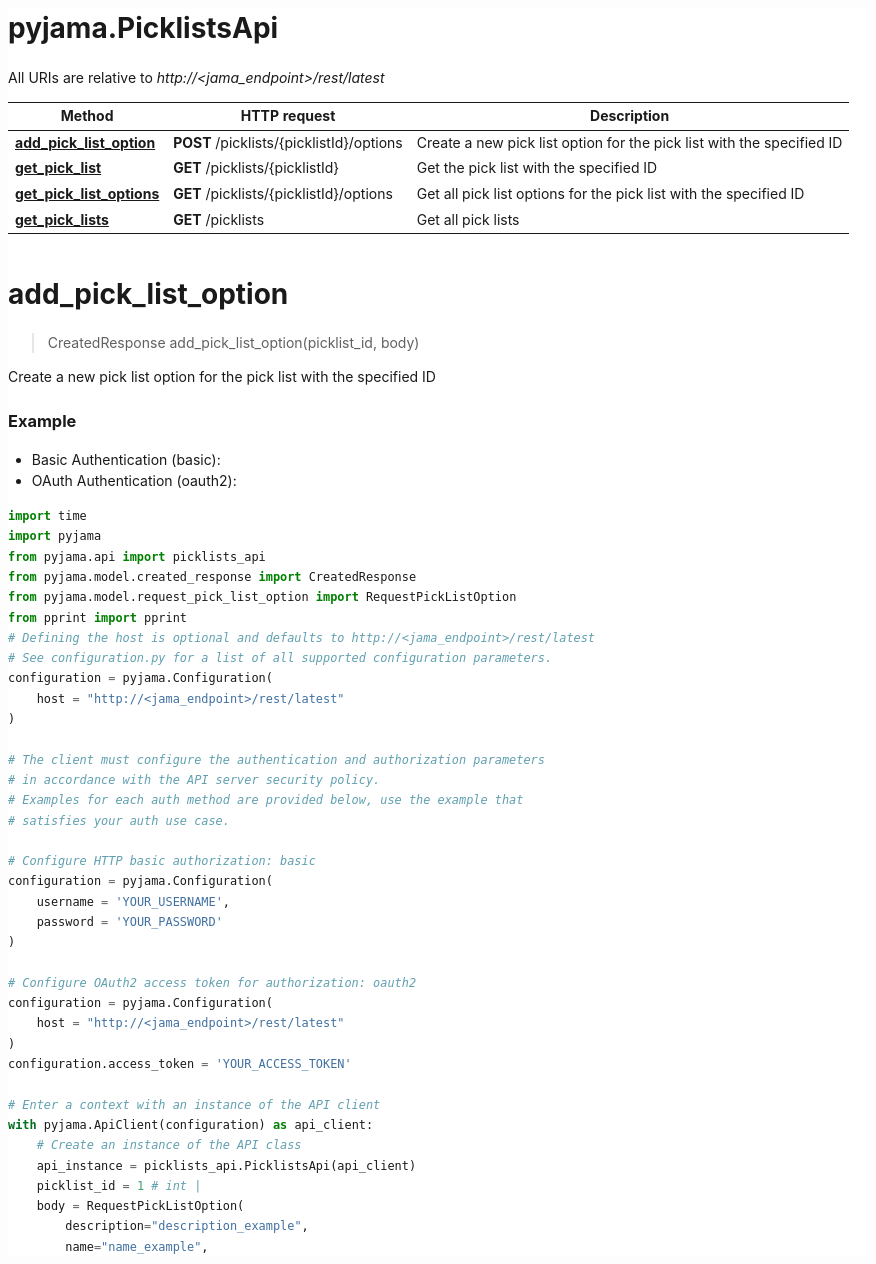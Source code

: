 # pyjama.PicklistsApi

All URIs are relative to *http://<jama_endpoint>/rest/latest*

Method | HTTP request | Description
------------- | ------------- | -------------
[**add_pick_list_option**](PicklistsApi.md#add_pick_list_option) | **POST** /picklists/{picklistId}/options | Create a new pick list option for the pick list with the specified ID
[**get_pick_list**](PicklistsApi.md#get_pick_list) | **GET** /picklists/{picklistId} | Get the pick list with the specified ID
[**get_pick_list_options**](PicklistsApi.md#get_pick_list_options) | **GET** /picklists/{picklistId}/options | Get all pick list options for the pick list with the specified ID
[**get_pick_lists**](PicklistsApi.md#get_pick_lists) | **GET** /picklists | Get all pick lists


# **add_pick_list_option**
> CreatedResponse add_pick_list_option(picklist_id, body)

Create a new pick list option for the pick list with the specified ID

### Example

* Basic Authentication (basic):
* OAuth Authentication (oauth2):

```python
import time
import pyjama
from pyjama.api import picklists_api
from pyjama.model.created_response import CreatedResponse
from pyjama.model.request_pick_list_option import RequestPickListOption
from pprint import pprint
# Defining the host is optional and defaults to http://<jama_endpoint>/rest/latest
# See configuration.py for a list of all supported configuration parameters.
configuration = pyjama.Configuration(
    host = "http://<jama_endpoint>/rest/latest"
)

# The client must configure the authentication and authorization parameters
# in accordance with the API server security policy.
# Examples for each auth method are provided below, use the example that
# satisfies your auth use case.

# Configure HTTP basic authorization: basic
configuration = pyjama.Configuration(
    username = 'YOUR_USERNAME',
    password = 'YOUR_PASSWORD'
)

# Configure OAuth2 access token for authorization: oauth2
configuration = pyjama.Configuration(
    host = "http://<jama_endpoint>/rest/latest"
)
configuration.access_token = 'YOUR_ACCESS_TOKEN'

# Enter a context with an instance of the API client
with pyjama.ApiClient(configuration) as api_client:
    # Create an instance of the API class
    api_instance = picklists_api.PicklistsApi(api_client)
    picklist_id = 1 # int | 
    body = RequestPickListOption(
        description="description_example",
        name="name_example",
```